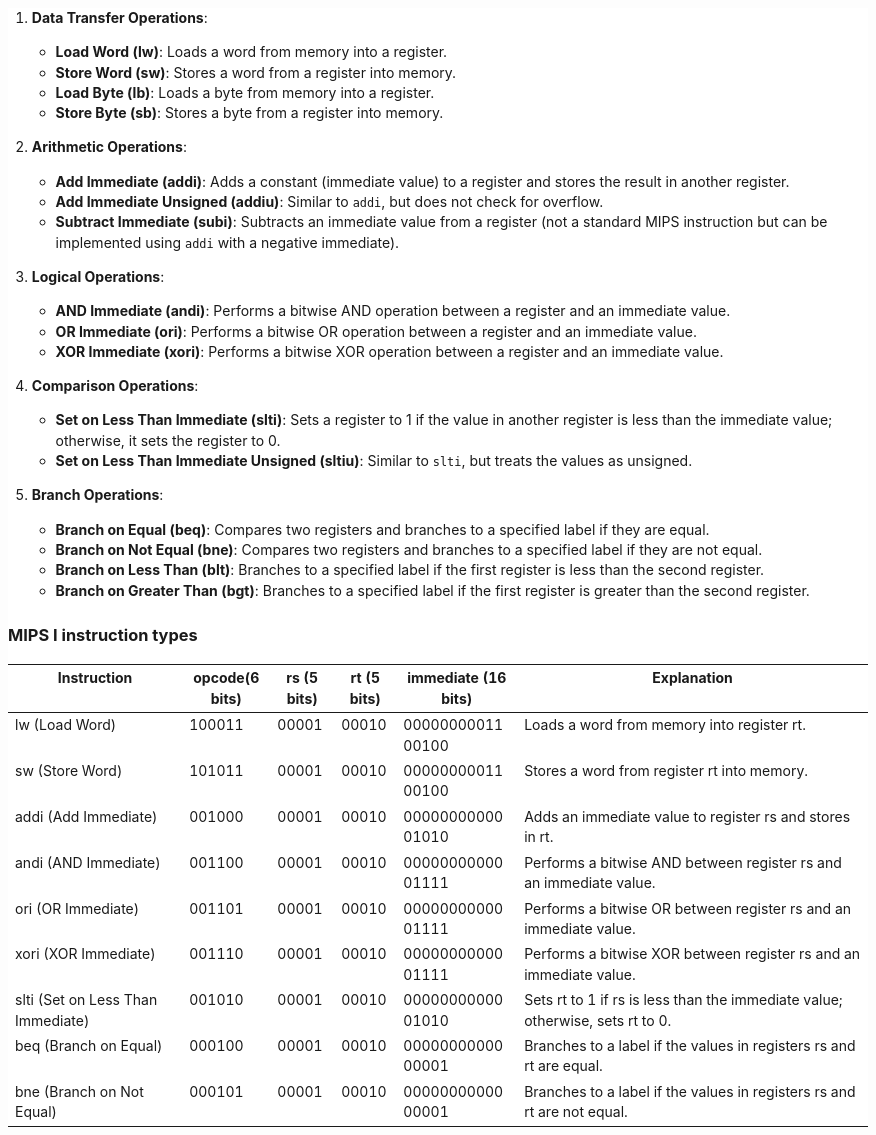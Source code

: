 1. **Data Transfer Operations**:
    
    - **Load Word (lw)**: Loads a word from memory into a register.
    - **Store Word (sw)**: Stores a word from a register into memory.
    - **Load Byte (lb)**: Loads a byte from memory into a register.
    - **Store Byte (sb)**: Stores a byte from a register into memory.
2. **Arithmetic Operations**:
    
    - **Add Immediate (addi)**: Adds a constant (immediate value) to a register and stores the result in another register.
    - **Add Immediate Unsigned (addiu)**: Similar to `addi`, but does not check for overflow.
    - **Subtract Immediate (subi)**: Subtracts an immediate value from a register (not a standard MIPS instruction but can be implemented using `addi` with a negative immediate).
3. **Logical Operations**:
    
    - **AND Immediate (andi)**: Performs a bitwise AND operation between a register and an immediate value.
    - **OR Immediate (ori)**: Performs a bitwise OR operation between a register and an immediate value.
    - **XOR Immediate (xori)**: Performs a bitwise XOR operation between a register and an immediate value.
4. **Comparison Operations**:

    - **Set on Less Than Immediate (slti)**: Sets a register to 1 if the value in another register is less than the immediate value; otherwise, it sets the register to 0.
    - **Set on Less Than Immediate Unsigned (sltiu)**: Similar to `slti`, but treats the values as unsigned.
5. **Branch Operations**:
    
    - **Branch on Equal (beq)**: Compares two registers and branches to a specified label if they are equal.
    - **Branch on Not Equal (bne)**: Compares two registers and branches to a specified label if they are not equal.
    - **Branch on Less Than (blt)**: Branches to a specified label if the first register is less than the second register.
    - **Branch on Greater Than (bgt)**: Branches to a specified label if the first register is greater than the second register.



### MIPS I instruction types 

| Instruction                       | opcode(6 bits) | rs (5 bits) | rt (5 bits) | immediate (16 bits) | Explanation                                                                   |
| --------------------------------- | -------------- | ----------- | ----------- | ------------------- | ----------------------------------------------------------------------------- |
| lw (Load Word)                    | 100011         | 00001       | 00010       | 0000000001100100    | Loads a word from memory into register rt.                                    |
| sw (Store Word)                   | 101011         | 00001       | 00010       | 0000000001100100    | Stores a word from register rt into memory.                                   |
| addi (Add Immediate)              | 001000         | 00001       | 00010       | 0000000000001010    | Adds an immediate value to register rs and stores in rt.                      |
| andi (AND Immediate)              | 001100         | 00001       | 00010       | 0000000000001111    | Performs a bitwise AND between register rs and an immediate value.            |
| ori (OR Immediate)                | 001101         | 00001       | 00010       | 0000000000001111    | Performs a bitwise OR between register rs and an immediate value.             |
| xori (XOR Immediate)              | 001110         | 00001       | 00010       | 0000000000001111    | Performs a bitwise XOR between register rs and an immediate value.            |
| slti (Set on Less Than Immediate) | 001010         | 00001       | 00010       | 0000000000001010    | Sets rt to 1 if rs is less than the immediate value; otherwise, sets rt to 0. |
| beq (Branch on Equal)             | 000100         | 00001       | 00010       | 0000000000000001    | Branches to a label if the values in registers rs and rt are equal.           |
| bne (Branch on Not Equal)         | 000101         | 00001       | 00010       | 0000000000000001    | Branches to a label if the values in registers rs and rt are not equal.       |
